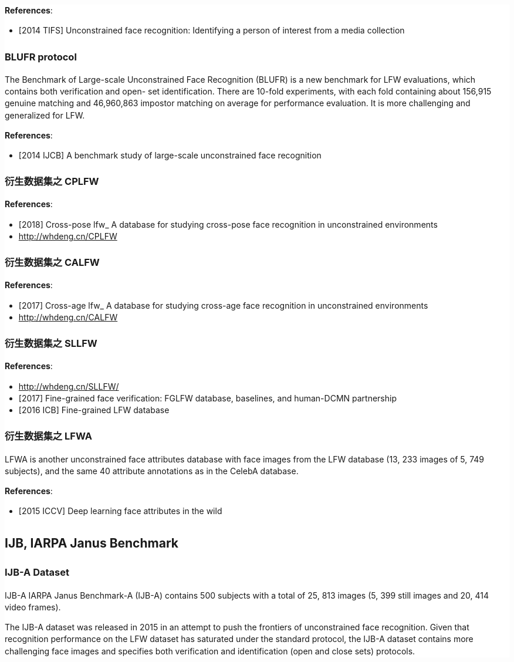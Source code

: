 **References**:
- [2014 TIFS] Unconstrained face recognition: Identifying a person of interest from a media collection


### BLUFR protocol
The Benchmark of Large-scale Unconstrained Face Recognition (BLUFR) is a new benchmark for LFW evaluations, which contains both verification and open- set identification. There are 10-fold experiments, with each fold containing about 156,915 genuine matching and 46,960,863 impostor matching on average for performance evaluation. It is more challenging and generalized for LFW.

**References**:
- [2014 IJCB] A benchmark study of large-scale unconstrained face recognition


### 衍生数据集之 CPLFW
**References**:
- [2018] Cross-pose lfw_ A database for studying cross-pose face recognition in unconstrained environments
- http://whdeng.cn/CPLFW


### 衍生数据集之 CALFW
**References**:
- [2017] Cross-age lfw_ A database for studying cross-age face recognition in unconstrained environments
- http://whdeng.cn/CALFW


### 衍生数据集之 SLLFW
**References**:
- http://whdeng.cn/SLLFW/
- [2017] Fine-grained face verification: FGLFW database, baselines, and human-DCMN partnership
- [2016 ICB] Fine-grained LFW database

### 衍生数据集之 LFWA
LFWA is another unconstrained face attributes database with face images from the LFW database (13, 233 images of 5, 749 subjects), and the same 40 attribute annotations as in the CelebA database.

**References**:
- [2015 ICCV] Deep learning face attributes in the wild


## IJB, IARPA Janus Benchmark

### IJB-A Dataset

IJB-A IARPA Janus Benchmark-A (IJB-A) contains 500 subjects with a total of 25, 813 images (5, 399 still images and 20, 414 video frames). 

The IJB-A dataset was released in 2015 in an attempt to push the frontiers of unconstrained face recognition. Given that recognition performance on the LFW dataset has saturated under the standard protocol, the IJB-A dataset contains more challenging face images and specifies both verification and identification (open and close sets) protocols.
